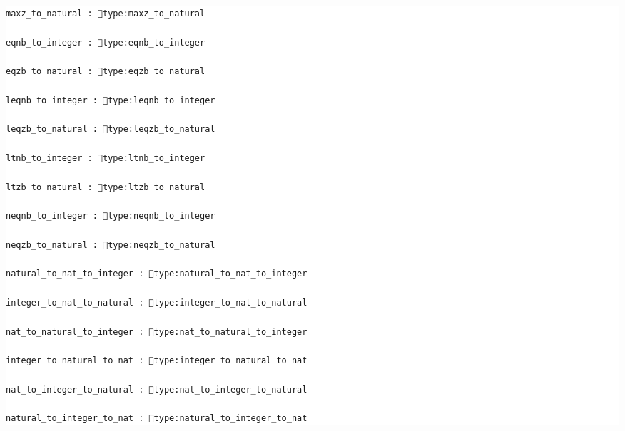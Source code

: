     maxz_to_natural : type:maxz_to_natural

    eqnb_to_integer : type:eqnb_to_integer

    eqzb_to_natural : type:eqzb_to_natural

    leqnb_to_integer : type:leqnb_to_integer

    leqzb_to_natural : type:leqzb_to_natural

    ltnb_to_integer : type:ltnb_to_integer

    ltzb_to_natural : type:ltzb_to_natural

    neqnb_to_integer : type:neqnb_to_integer

    neqzb_to_natural : type:neqzb_to_natural

    natural_to_nat_to_integer : type:natural_to_nat_to_integer

    integer_to_nat_to_natural : type:integer_to_nat_to_natural

    nat_to_natural_to_integer : type:nat_to_natural_to_integer

    integer_to_natural_to_nat : type:integer_to_natural_to_nat

    nat_to_integer_to_natural : type:nat_to_integer_to_natural

    natural_to_integer_to_nat : type:natural_to_integer_to_nat
